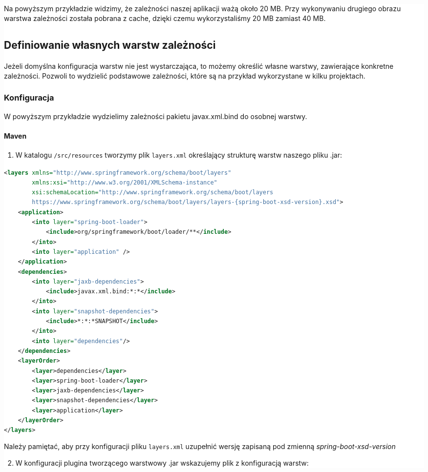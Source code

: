 Na powyższym przykładzie widzimy, że zależności naszej aplikacji ważą około 20 MB. Przy wykonywaniu drugiego obrazu warstwa zależności została pobrana z cache, dzięki czemu wykorzystaliśmy 20 MB zamiast 40 MB.


## Definiowanie własnych warstw zależności

Jeżeli domyślna konfiguracja warstw nie jest wystarczająca, to możemy określić własne warstwy, zawierające konkretne zależności. Pozwoli to wydzielić podstawowe zależności, które są na przykład wykorzystane w kilku projektach.

### Konfiguracja
W powyższym przykładzie wydzielimy zależności pakietu javax.xml.bind do osobnej warstwy.

#### Maven
1. W katalogu `/src/resources` tworzymy plik `layers.xml` określający strukturę warstw naszego pliku .jar:

```xml
<layers xmlns="http://www.springframework.org/schema/boot/layers"
        xmlns:xsi="http://www.w3.org/2001/XMLSchema-instance"
        xsi:schemaLocation="http://www.springframework.org/schema/boot/layers
        https://www.springframework.org/schema/boot/layers/layers-{spring-boot-xsd-version}.xsd">
    <application>
        <into layer="spring-boot-loader">
            <include>org/springframework/boot/loader/**</include>
        </into>
        <into layer="application" />
    </application>
    <dependencies>
        <into layer="jaxb-dependencies">
            <include>javax.xml.bind:*:*</include>
        </into>
        <into layer="snapshot-dependencies">
            <include>*:*:*SNAPSHOT</include>
        </into>
        <into layer="dependencies"/>
    </dependencies>
    <layerOrder>
        <layer>dependencies</layer>
        <layer>spring-boot-loader</layer>
        <layer>jaxb-dependencies</layer>
        <layer>snapshot-dependencies</layer>
        <layer>application</layer>
    </layerOrder>
</layers>
```

Należy pamiętać, aby przy konfiguracji pliku `layers.xml` uzupełnić wersję zapisaną pod zmienną _spring-boot-xsd-version_

2. W konfiguracji plugina tworzącego warstwowy .jar wskazujemy plik z konfiguracją warstw:
